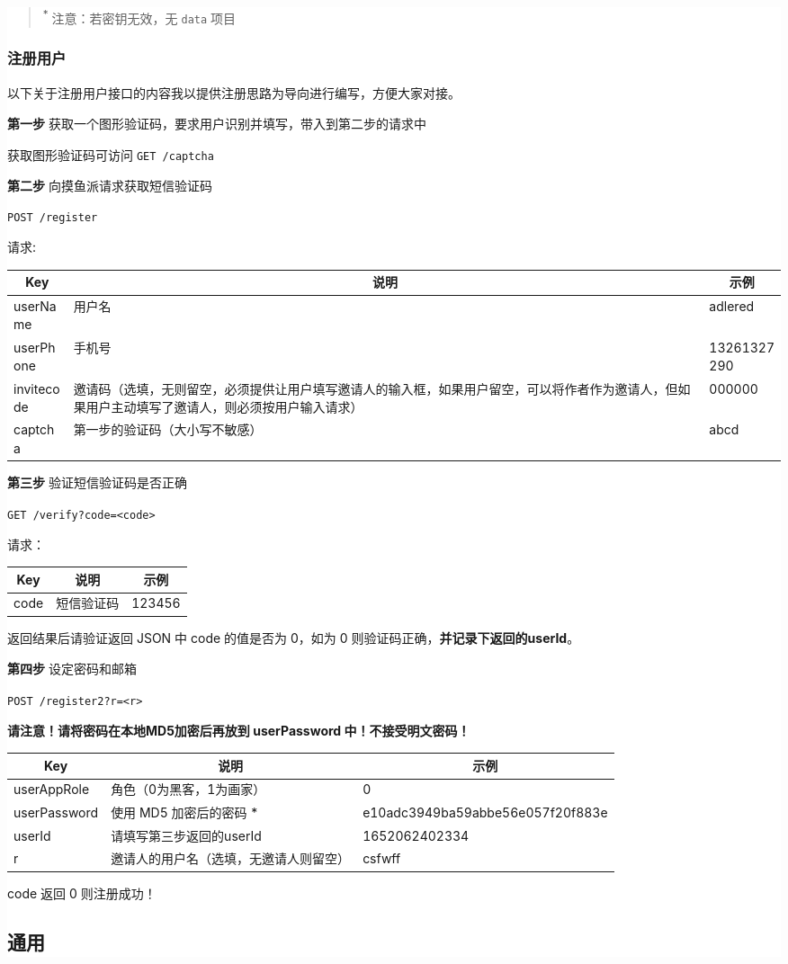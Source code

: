 > <sup>*</sup> 注意：若密钥无效，无 `data` 项目

### 注册用户

以下关于注册用户接口的内容我以提供注册思路为导向进行编写，方便大家对接。

**第一步** 获取一个图形验证码，要求用户识别并填写，带入到第二步的请求中

获取图形验证码可访问 `GET /captcha`

**第二步** 向摸鱼派请求获取短信验证码

`POST /register`

请求:

| Key        | 说明                                                                                                                                             | 示例        |
| ------------ | -------------------------------------------------------------------------------------------------------------------------------------------------- | ------------- |
| userName   | 用户名                                                                                                                                           | adlered     |
| userPhone  | 手机号                                                                                                                                           | 13261327290 |
| invitecode | 邀请码（选填，无则留空，必须提供让用户填写邀请人的输入框，如果用户留空，可以将作者作为邀请人，但如果用户主动填写了邀请人，则必须按用户输入请求） | 000000      |
| captcha    | 第一步的验证码（大小写不敏感）                                                                                                                   | abcd        |

**第三步** 验证短信验证码是否正确

`GET /verify?code=<code>`

请求：

| Key  | 说明       | 示例   |
| ------ | ------------ | -------- |
| code | 短信验证码 | 123456 |

返回结果后请验证返回 JSON 中 code 的值是否为 0，如为 0 则验证码正确，**并记录下返回的userId**。

**第四步** 设定密码和邮箱

`POST /register2?r=<r>`

**请注意！请将密码在本地MD5加密后再放到 userPassword 中！不接受明文密码！**

| Key          | 说明                                   | 示例                             |
| -------------- | ---------------------------------------- | ---------------------------------- |
| userAppRole  | 角色（0为黑客，1为画家）               | 0                                |
| userPassword | 使用 MD5 加密后的密码 *                | e10adc3949ba59abbe56e057f20f883e |
| userId       | 请填写第三步返回的userId               | 1652062402334                    |
| r            | 邀请人的用户名（选填，无邀请人则留空） | csfwff                           |

code 返回 0 则注册成功！

## 通用
